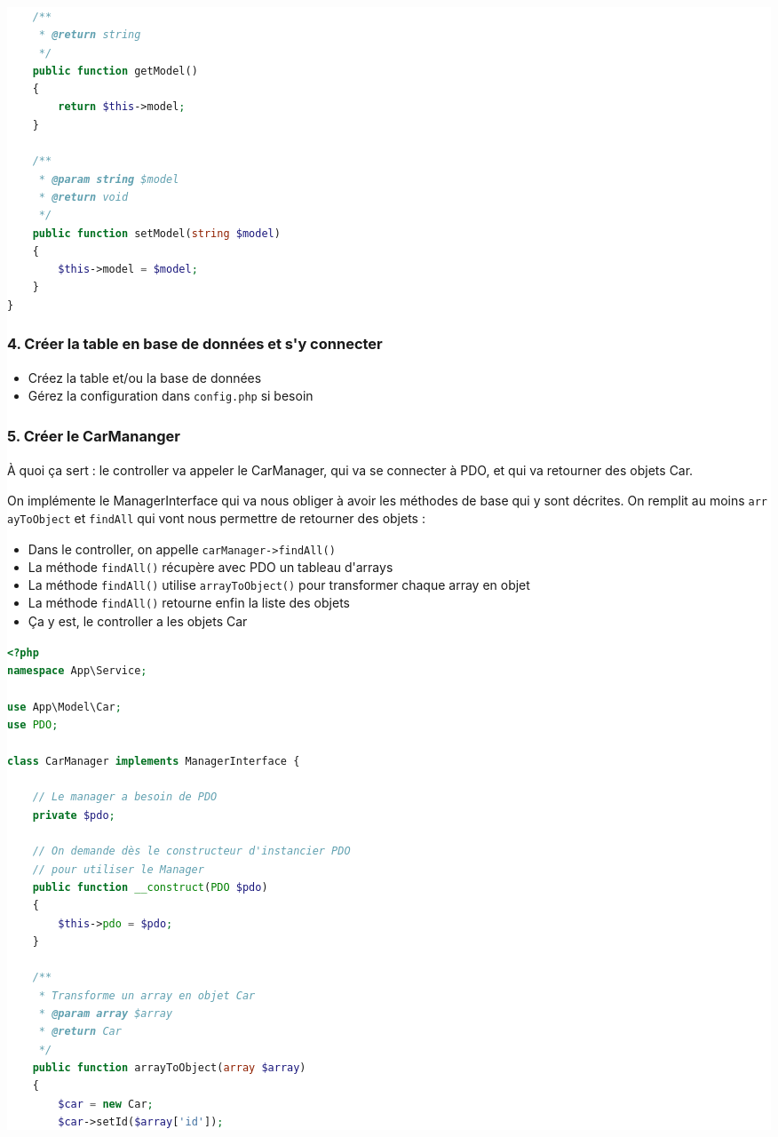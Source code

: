 ```php
    /**
     * @return string
     */
    public function getModel()
    {
        return $this->model;
    }

    /**
     * @param string $model
     * @return void
     */
    public function setModel(string $model)
    {
        $this->model = $model;
    }
}
```

### 4. Créer la table en base de données et s'y connecter
- Créez la table et/ou la base de données
- Gérez la configuration dans `config.php` si besoin

### 5. Créer le CarMananger
À quoi ça sert : le controller va appeler le CarManager, qui va se connecter à PDO, et qui va retourner des objets Car.

On implémente le ManagerInterface qui va nous obliger à avoir les méthodes de base qui y sont décrites. On remplit au moins `arrayToObject` et `findAll` qui vont nous permettre de retourner des objets :
- Dans le controller, on appelle `carManager->findAll()`
- La méthode `findAll()` récupère avec PDO un tableau d'arrays
- La méthode `findAll()` utilise `arrayToObject()` pour transformer chaque array en objet
- La méthode `findAll()` retourne enfin la liste des objets
- Ça y est, le controller a les objets Car

```php
<?php
namespace App\Service;

use App\Model\Car;
use PDO;

class CarManager implements ManagerInterface {

    // Le manager a besoin de PDO
    private $pdo;

    // On demande dès le constructeur d'instancier PDO
    // pour utiliser le Manager
    public function __construct(PDO $pdo)
    {
        $this->pdo = $pdo;
    }

    /**
     * Transforme un array en objet Car
     * @param array $array
     * @return Car
     */
    public function arrayToObject(array $array)
    {
        $car = new Car;
        $car->setId($array['id']);
```